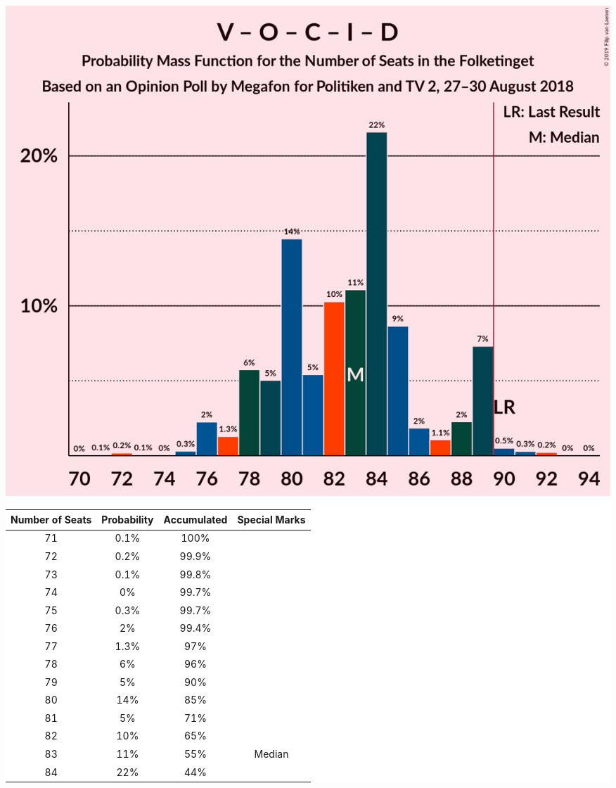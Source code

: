 ![Graph with seats probability mass function not yet produced](2018-08-30-Megafon-coalitions-seats-pmf-v–o–c–i–d.png "Seats Probability Mass Function")

| Number of Seats | Probability | Accumulated | Special Marks |
|:---------------:|:-----------:|:-----------:|:-------------:|
| 71 | 0.1% | 100% |  |
| 72 | 0.2% | 99.9% |  |
| 73 | 0.1% | 99.8% |  |
| 74 | 0% | 99.7% |  |
| 75 | 0.3% | 99.7% |  |
| 76 | 2% | 99.4% |  |
| 77 | 1.3% | 97% |  |
| 78 | 6% | 96% |  |
| 79 | 5% | 90% |  |
| 80 | 14% | 85% |  |
| 81 | 5% | 71% |  |
| 82 | 10% | 65% |  |
| 83 | 11% | 55% | Median |
| 84 | 22% | 44% |  |